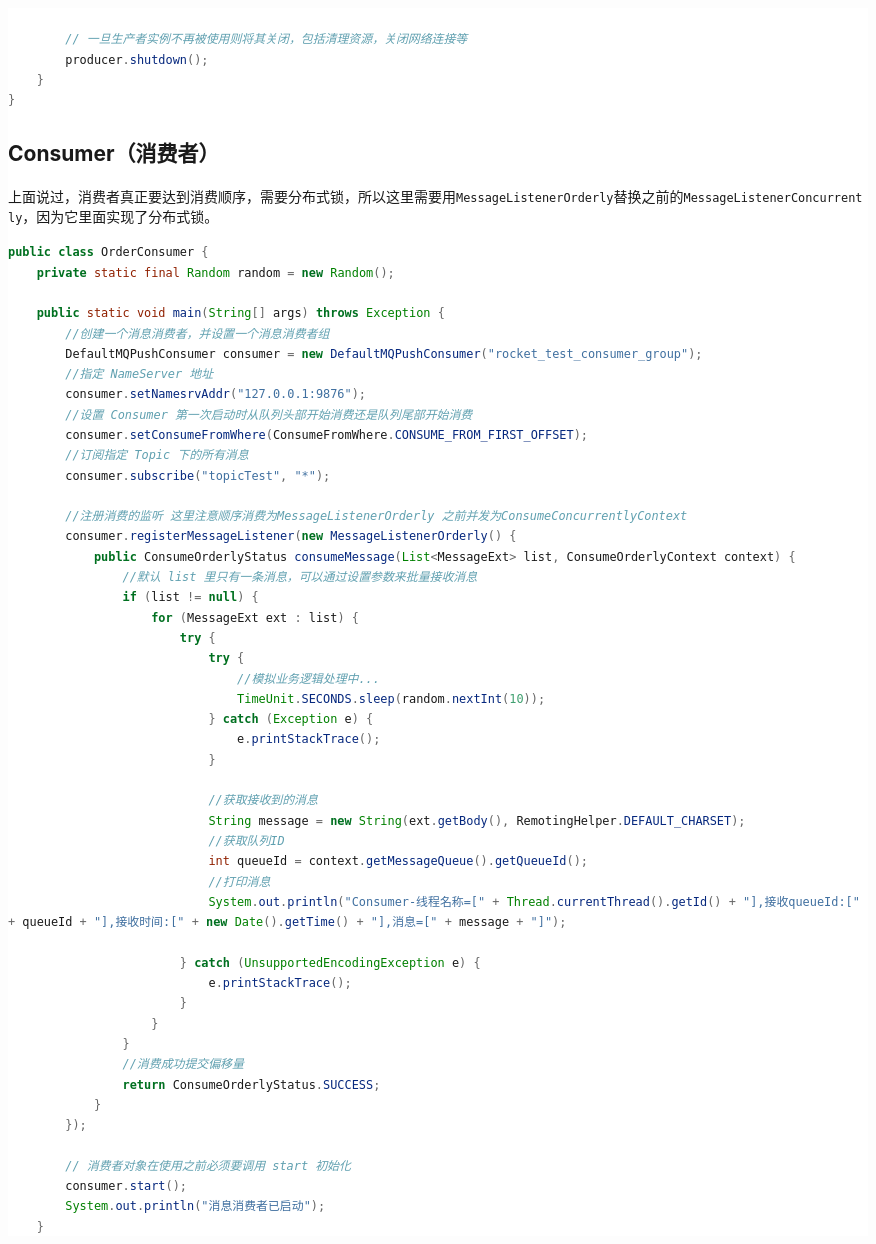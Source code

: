 ```java

        // 一旦生产者实例不再被使用则将其关闭，包括清理资源，关闭网络连接等
        producer.shutdown();
    }
}
```

## Consumer（消费者）
上面说过，消费者真正要达到消费顺序，需要分布式锁，所以这里需要用`MessageListenerOrderly`替换之前的`MessageListenerConcurrently`，因为它里面实现了分布式锁。
```java
public class OrderConsumer {
    private static final Random random = new Random();

    public static void main(String[] args) throws Exception {
        //创建一个消息消费者，并设置一个消息消费者组
        DefaultMQPushConsumer consumer = new DefaultMQPushConsumer("rocket_test_consumer_group");
        //指定 NameServer 地址
        consumer.setNamesrvAddr("127.0.0.1:9876");
        //设置 Consumer 第一次启动时从队列头部开始消费还是队列尾部开始消费
        consumer.setConsumeFromWhere(ConsumeFromWhere.CONSUME_FROM_FIRST_OFFSET);
        //订阅指定 Topic 下的所有消息
        consumer.subscribe("topicTest", "*");

        //注册消费的监听 这里注意顺序消费为MessageListenerOrderly 之前并发为ConsumeConcurrentlyContext
        consumer.registerMessageListener(new MessageListenerOrderly() {
            public ConsumeOrderlyStatus consumeMessage(List<MessageExt> list, ConsumeOrderlyContext context) {
                //默认 list 里只有一条消息，可以通过设置参数来批量接收消息
                if (list != null) {
                    for (MessageExt ext : list) {
                        try {
                            try {
                                //模拟业务逻辑处理中...
                                TimeUnit.SECONDS.sleep(random.nextInt(10));
                            } catch (Exception e) {
                                e.printStackTrace();
                            }

                            //获取接收到的消息
                            String message = new String(ext.getBody(), RemotingHelper.DEFAULT_CHARSET);
                            //获取队列ID
                            int queueId = context.getMessageQueue().getQueueId();
                            //打印消息
                            System.out.println("Consumer-线程名称=[" + Thread.currentThread().getId() + "],接收queueId:[" + queueId + "],接收时间:[" + new Date().getTime() + "],消息=[" + message + "]");

                        } catch (UnsupportedEncodingException e) {
                            e.printStackTrace();
                        }
                    }
                }
                //消费成功提交偏移量
                return ConsumeOrderlyStatus.SUCCESS;
            }
        });

        // 消费者对象在使用之前必须要调用 start 初始化
        consumer.start();
        System.out.println("消息消费者已启动");
    }
```